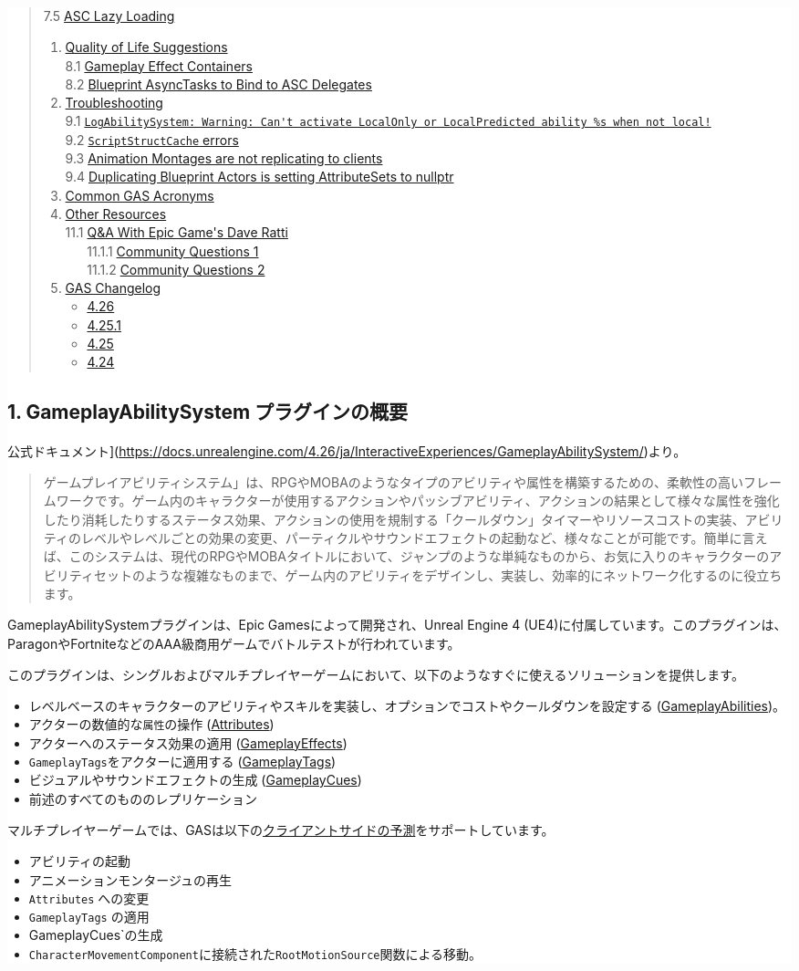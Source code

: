 >    7.5 [ASC Lazy Loading](#optimizations-asclazyloading)  
> 1. [Quality of Life Suggestions](#qol)  
>    8.1 [Gameplay Effect Containers](#qol-gameplayeffectcontainers)  
>    8.2 [Blueprint AsyncTasks to Bind to ASC Delegates](#qol-asynctasksascdelegates)  
> 1. [Troubleshooting](#troubleshooting)  
>    9.1 [`LogAbilitySystem: Warning: Can't activate LocalOnly or LocalPredicted ability %s when not local!`](#troubleshooting-notlocal)  
>    9.2 [`ScriptStructCache` errors](#troubleshooting-scriptstructcache)  
>    9.3 [Animation Montages are not replicating to clients](#troubleshooting-replicatinganimmontages)  
>    9.4 [Duplicating Blueprint Actors is setting AttributeSets to nullptr](#troubleshooting-duplicatingblueprintactors)  
> 1. [Common GAS Acronyms](#acronyms)
> 1. [Other Resources](#resources)  
>    11.1 [Q&A With Epic Game's Dave Ratti](#resources-daveratti)  
>    &nbsp;&nbsp;&nbsp;&nbsp;&nbsp;&nbsp;11.1.1 [Community Questions 1](#resources-daveratti-community1)  
>    &nbsp;&nbsp;&nbsp;&nbsp;&nbsp;&nbsp;11.1.2 [Community Questions 2](#resources-daveratti-community2)  
> 1. [GAS Changelog](#changelog)  
>    * [4.26](#changelog-4.26)  
>    * [4.25.1](#changelog-4.25.1)  
>    * [4.25](#changelog-4.25)  
>    * [4.24](#changelog-4.24)
         
<a name="intro"></a>
## 1. GameplayAbilitySystem プラグインの概要
公式ドキュメント](https://docs.unrealengine.com/4.26/ja/InteractiveExperiences/GameplayAbilitySystem/)より。
>ゲームプレイアビリティシステム」は、RPGやMOBAのようなタイプのアビリティや属性を構築するための、柔軟性の高いフレームワークです。ゲーム内のキャラクターが使用するアクションやパッシブアビリティ、アクションの結果として様々な属性を強化したり消耗したりするステータス効果、アクションの使用を規制する「クールダウン」タイマーやリソースコストの実装、アビリティのレベルやレベルごとの効果の変更、パーティクルやサウンドエフェクトの起動など、様々なことが可能です。簡単に言えば、このシステムは、現代のRPGやMOBAタイトルにおいて、ジャンプのような単純なものから、お気に入りのキャラクターのアビリティセットのような複雑なものまで、ゲーム内のアビリティをデザインし、実装し、効率的にネットワーク化するのに役立ちます。

GameplayAbilitySystemプラグインは、Epic Gamesによって開発され、Unreal Engine 4 (UE4)に付属しています。このプラグインは、ParagonやFortniteなどのAAA級商用ゲームでバトルテストが行われています。

このプラグインは、シングルおよびマルチプレイヤーゲームにおいて、以下のようなすぐに使えるソリューションを提供します。
* レベルベースのキャラクターのアビリティやスキルを実装し、オプションでコストやクールダウンを設定する ([GameplayAbilities](#concepts-ga))。
* アクターの数値的な`属性`の操作 ([Attributes](#concepts-a))
* アクターへのステータス効果の適用 ([GameplayEffects](#concepts-ge))
* `GameplayTags`をアクターに適用する ([GameplayTags](#concepts-gt))
* ビジュアルやサウンドエフェクトの生成 ([GameplayCues](#concepts-gc))
* 前述のすべてのもののレプリケーション

マルチプレイヤーゲームでは、GASは以下の[クライアントサイドの予測](#concepts-p)をサポートしています。
* アビリティの起動
* アニメーションモンタージュの再生
* `Attributes` への変更
* `GameplayTags` の適用
* GameplayCues`の生成
* `CharacterMovementComponent`に接続された`RootMotionSource`関数による移動。
